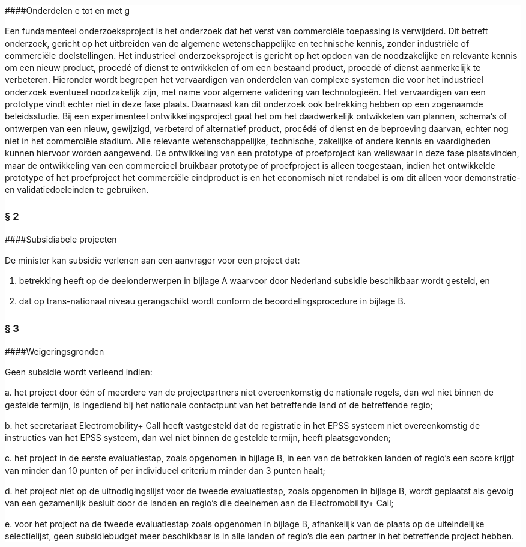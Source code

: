 ####Onderdelen e tot en met g

Een fundamenteel onderzoeksproject is het onderzoek dat het verst van commerciële toepassing is verwijderd. Dit betreft onderzoek, gericht op het uitbreiden van de algemene wetenschappelijke en technische kennis, zonder industriële of commerciële doelstellingen. Het industrieel onderzoeksproject is gericht op het opdoen van de noodzakelijke en relevante kennis om een nieuw product, procedé of dienst te ontwikkelen of om een bestaand product, procedé of dienst aanmerkelijk te verbeteren. Hieronder wordt begrepen het vervaardigen van onderdelen van complexe systemen die voor het industrieel onderzoek eventueel noodzakelijk zijn, met name voor algemene validering van technologieën. Het vervaardigen van een prototype vindt echter niet in deze fase plaats. Daarnaast kan dit onderzoek ook betrekking hebben op een zogenaamde beleidsstudie. Bij een experimenteel ontwikkelingsproject gaat het om het daadwerkelijk ontwikkelen van plannen, schema’s of ontwerpen van een nieuw, gewijzigd, verbeterd of alternatief product, procédé of dienst en de beproeving daarvan, echter nog niet in het commerciële stadium. Alle relevante wetenschappelijke, technische, zakelijke of andere kennis en vaardigheden kunnen hiervoor worden aangewend. De ontwikkeling van een prototype of proefproject kan weliswaar in deze fase plaatsvinden, maar de ontwikkeling van een commercieel bruikbaar prototype of proefproject is alleen toegestaan, indien het ontwikkelde prototype of het proefproject het commerciële eindproduct is en het economisch niet rendabel is om dit alleen voor demonstratie- en validatiedoeleinden te gebruiken.  

### §  2  

####Subsidiabele projecten

De minister kan subsidie verlenen aan een aanvrager voor een project dat: 

1. betrekking heeft op de deelonderwerpen in bijlage A waarvoor door Nederland subsidie beschikbaar wordt gesteld, en  

2. dat op trans-nationaal niveau gerangschikt wordt conform de beoordelingsprocedure in bijlage B.    

### §  3  

####Weigeringsgronden

Geen subsidie wordt verleend indien: 

a. het project door één of meerdere van de projectpartners niet overeenkomstig de nationale regels, dan wel niet binnen de gestelde termijn, is ingediend bij het nationale contactpunt van het betreffende land of de betreffende regio;  

b. het secretariaat Electromobility+ Call heeft vastgesteld dat de registratie in het EPSS systeem niet overeenkomstig de instructies van het EPSS systeem, dan wel niet binnen de gestelde termijn, heeft plaatsgevonden;  

c. het project in de eerste evaluatiestap, zoals opgenomen in bijlage B, in een van de betrokken landen of regio’s een score krijgt van minder dan 10 punten of per individueel criterium minder dan 3 punten haalt;  

d. het project niet op de uitnodigingslijst voor de tweede evaluatiestap, zoals opgenomen in bijlage B, wordt geplaatst als gevolg van een gezamenlijk besluit door de landen en regio’s die deelnemen aan de Electromobility+ Call;  

e. voor het project na de tweede evaluatiestap zoals opgenomen in bijlage B, afhankelijk van de plaats op de uiteindelijke selectielijst, geen subsidiebudget meer beschikbaar is in alle landen of regio’s die een partner in het betreffende project hebben.   
